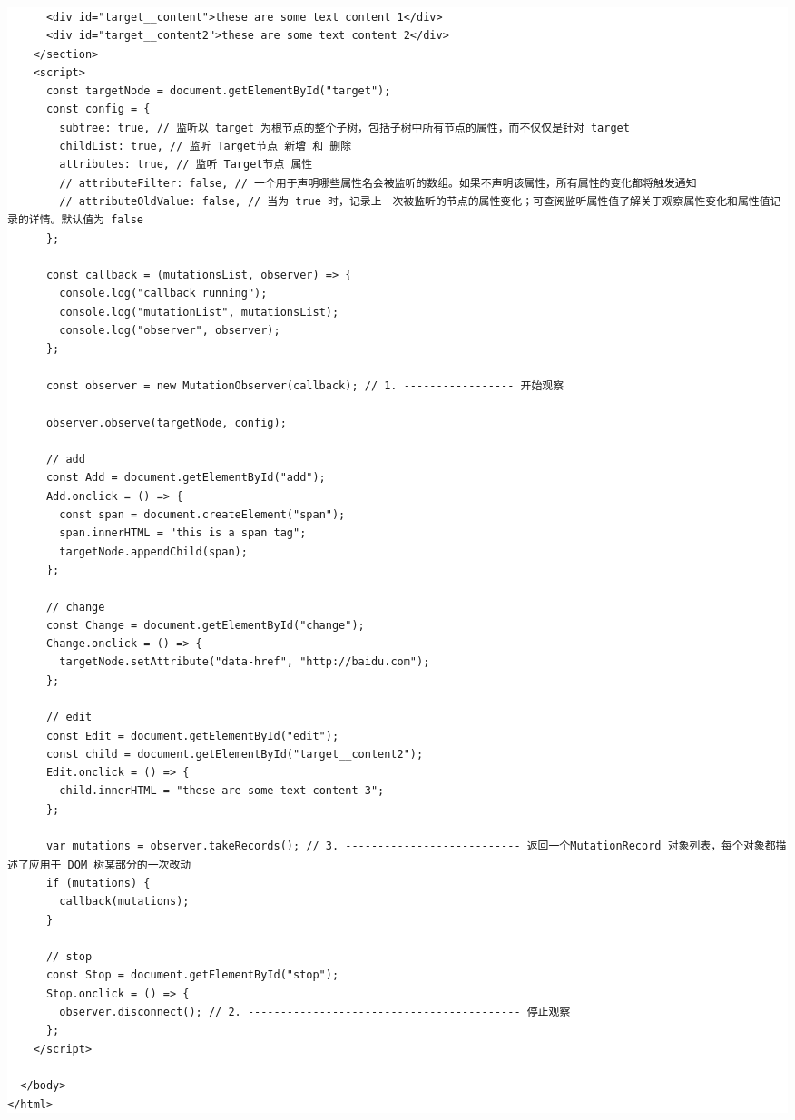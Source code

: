 ```
      <div id="target__content">these are some text content 1</div>
      <div id="target__content2">these are some text content 2</div>
    </section>
    <script>
      const targetNode = document.getElementById("target");
      const config = {
        subtree: true, // 监听以 target 为根节点的整个子树，包括子树中所有节点的属性，而不仅仅是针对 target
        childList: true, // 监听 Target节点 新增 和 删除
        attributes: true, // 监听 Target节点 属性
        // attributeFilter: false, // 一个用于声明哪些属性名会被监听的数组。如果不声明该属性，所有属性的变化都将触发通知
        // attributeOldValue: false, // 当为 true 时，记录上一次被监听的节点的属性变化；可查阅监听属性值了解关于观察属性变化和属性值记录的详情。默认值为 false
      };

      const callback = (mutationsList, observer) => {
        console.log("callback running");
        console.log("mutationList", mutationsList);
        console.log("observer", observer);
      };

      const observer = new MutationObserver(callback); // 1. ----------------- 开始观察

      observer.observe(targetNode, config);

      // add
      const Add = document.getElementById("add");
      Add.onclick = () => {
        const span = document.createElement("span");
        span.innerHTML = "this is a span tag";
        targetNode.appendChild(span);
      };

      // change
      const Change = document.getElementById("change");
      Change.onclick = () => {
        targetNode.setAttribute("data-href", "http://baidu.com");
      };

      // edit
      const Edit = document.getElementById("edit");
      const child = document.getElementById("target__content2");
      Edit.onclick = () => {
        child.innerHTML = "these are some text content 3";
      };

      var mutations = observer.takeRecords(); // 3. --------------------------- 返回一个MutationRecord 对象列表，每个对象都描述了应用于 DOM 树某部分的一次改动
      if (mutations) {
        callback(mutations);
      }

      // stop
      const Stop = document.getElementById("stop");
      Stop.onclick = () => {
        observer.disconnect(); // 2. ------------------------------------------ 停止观察
      };
    </script>

  </body>
</html>
```
